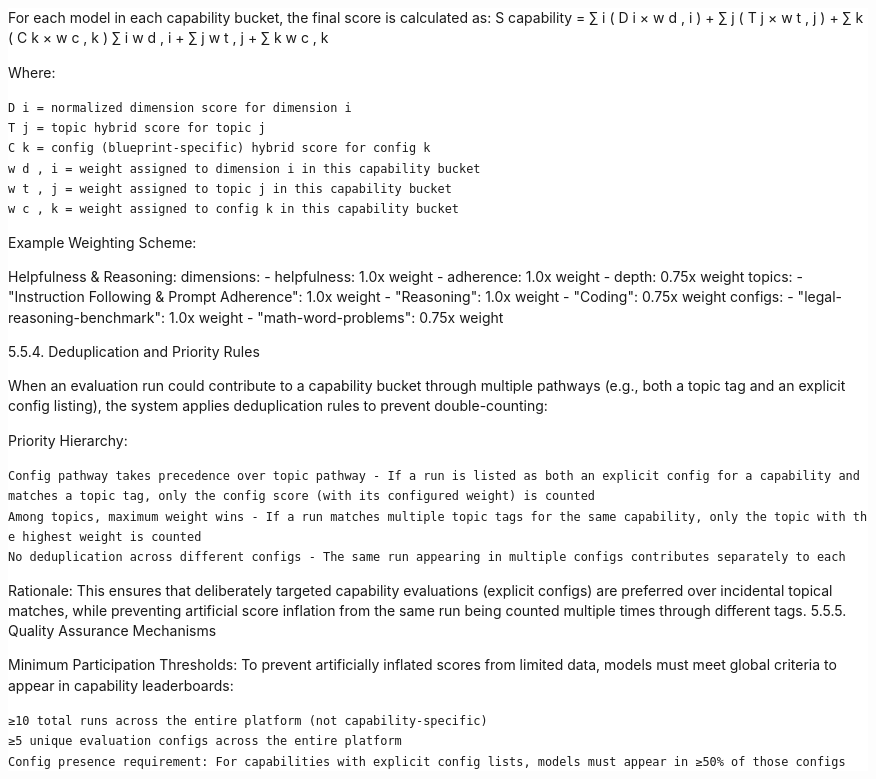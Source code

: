 For each model in each capability bucket, the final score is calculated as:
S capability = ∑ i ( D i × w d , i ) + ∑ j ( T j × w t , j ) + ∑ k ( C k × w c , k ) ∑ i w d , i + ∑ j w t , j + ∑ k w c , k

Where:

    D i = normalized dimension score for dimension i
    T j = topic hybrid score for topic j
    C k = config (blueprint-specific) hybrid score for config k
    w d , i = weight assigned to dimension i in this capability bucket
    w t , j = weight assigned to topic j in this capability bucket
    w c , k = weight assigned to config k in this capability bucket

Example Weighting Scheme:

Helpfulness & Reasoning:
  dimensions:
    - helpfulness: 1.0x weight
    - adherence: 1.0x weight
    - depth: 0.75x weight
  topics:
    - "Instruction Following & Prompt Adherence": 1.0x weight
    - "Reasoning": 1.0x weight
    - "Coding": 0.75x weight
  configs:
    - "legal-reasoning-benchmark": 1.0x weight
    - "math-word-problems": 0.75x weight

5.5.4. Deduplication and Priority Rules

When an evaluation run could contribute to a capability bucket through multiple pathways (e.g., both a topic tag and an explicit config listing), the system applies deduplication rules to prevent double-counting:

Priority Hierarchy:

    Config pathway takes precedence over topic pathway - If a run is listed as both an explicit config for a capability and matches a topic tag, only the config score (with its configured weight) is counted
    Among topics, maximum weight wins - If a run matches multiple topic tags for the same capability, only the topic with the highest weight is counted
    No deduplication across different configs - The same run appearing in multiple configs contributes separately to each

Rationale: This ensures that deliberately targeted capability evaluations (explicit configs) are preferred over incidental topical matches, while preventing artificial score inflation from the same run being counted multiple times through different tags.
5.5.5. Quality Assurance Mechanisms

Minimum Participation Thresholds: To prevent artificially inflated scores from limited data, models must meet global criteria to appear in capability leaderboards:

    ≥10 total runs across the entire platform (not capability-specific)
    ≥5 unique evaluation configs across the entire platform
    Config presence requirement: For capabilities with explicit config lists, models must appear in ≥50% of those configs
